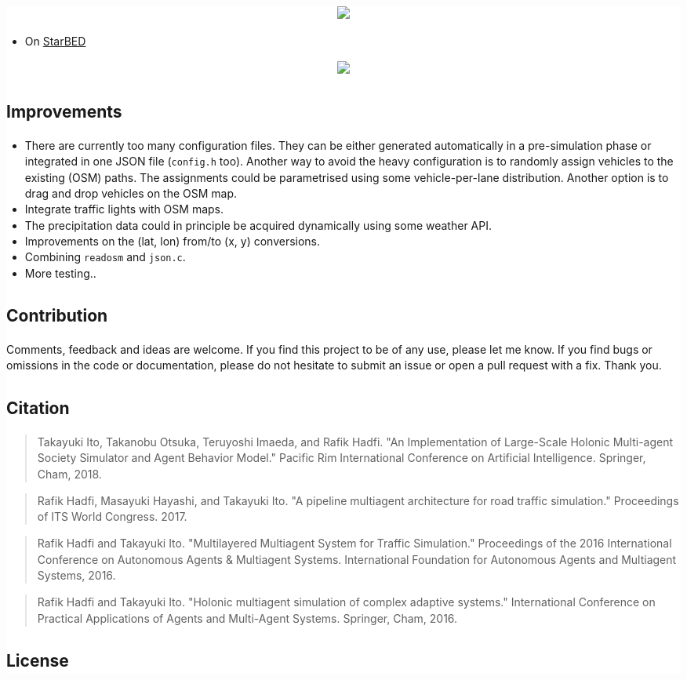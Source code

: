 <p align="center">
	<img src="https://github.com/raviq/Simultra/blob/master/docs/integ.png" width="700">
</p>

- On [StarBED](http://starbed.nict.go.jp/en/index.html)

<p align="center">
	<img src="https://github.com/raviq/Simultra/blob/master/docs/onstarbed.png" width="500">
</p>

<a  name="improv"></a>
## Improvements

- There are currently too many configuration files. They can be either generated automatically in a pre-simulation phase or integrated in one JSON file (`config.h` too). Another way to avoid the heavy configuration is to randomly assign vehicles to the existing (OSM) paths. The assignments could be parametrised using some vehicle-per-lane distribution. Another option is to drag and drop vehicles on the OSM map.
- Integrate traffic lights with OSM maps.
- The precipitation data could in principle be acquired dynamically using some weather API.
- Improvements on the (lat, lon) from/to (x, y) conversions.
- Combining `readosm` and `json.c`.
- More testing..

<a  name="contrib"></a>
## Contribution

Comments, feedback and ideas are welcome.
If you find this project to be of any use, please let me know.
If you find bugs or omissions in the code or documentation, please do not hesitate to submit an issue or open a pull request with a fix. Thank you.

<a  name="cite"></a>
## Citation

> Takayuki Ito, Takanobu Otsuka, Teruyoshi Imaeda, and Rafik Hadfi. "An Implementation of Large-Scale Holonic Multi-agent Society Simulator and Agent Behavior Model." Pacific Rim International Conference on Artificial Intelligence. Springer, Cham, 2018.

> Rafik Hadfi, Masayuki Hayashi, and Takayuki Ito. "A pipeline multiagent architecture for road traffic simulation." Proceedings of ITS World Congress. 2017.

> Rafik Hadfi and Takayuki Ito. "Multilayered Multiagent System for Traffic Simulation." Proceedings of the 2016 International Conference on Autonomous Agents & Multiagent Systems. International Foundation for Autonomous Agents and Multiagent Systems, 2016.

> Rafik Hadfi and Takayuki Ito. "Holonic multiagent simulation of complex adaptive systems." International Conference on Practical Applications of Agents and Multi-Agent Systems. Springer, Cham, 2016.

<a  name="licens"></a>
## License

